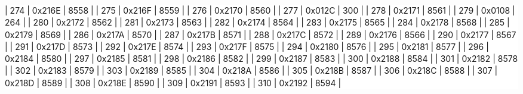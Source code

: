 |     274 | 0x216E      |        8558 |
|     275 | 0x216F      |        8559 |
|     276 | 0x2170      |        8560 |
|     277 | 0x012C      |         300 |
|     278 | 0x2171      |        8561 |
|     279 | 0x0108      |         264 |
|     280 | 0x2172      |        8562 |
|     281 | 0x2173      |        8563 |
|     282 | 0x2174      |        8564 |
|     283 | 0x2175      |        8565 |
|     284 | 0x2178      |        8568 |
|     285 | 0x2179      |        8569 |
|     286 | 0x217A      |        8570 |
|     287 | 0x217B      |        8571 |
|     288 | 0x217C      |        8572 |
|     289 | 0x2176      |        8566 |
|     290 | 0x2177      |        8567 |
|     291 | 0x217D      |        8573 |
|     292 | 0x217E      |        8574 |
|     293 | 0x217F      |        8575 |
|     294 | 0x2180      |        8576 |
|     295 | 0x2181      |        8577 |
|     296 | 0x2184      |        8580 |
|     297 | 0x2185      |        8581 |
|     298 | 0x2186      |        8582 |
|     299 | 0x2187      |        8583 |
|     300 | 0x2188      |        8584 |
|     301 | 0x2182      |        8578 |
|     302 | 0x2183      |        8579 |
|     303 | 0x2189      |        8585 |
|     304 | 0x218A      |        8586 |
|     305 | 0x218B      |        8587 |
|     306 | 0x218C      |        8588 |
|     307 | 0x218D      |        8589 |
|     308 | 0x218E      |        8590 |
|     309 | 0x2191      |        8593 |
|     310 | 0x2192      |        8594 |